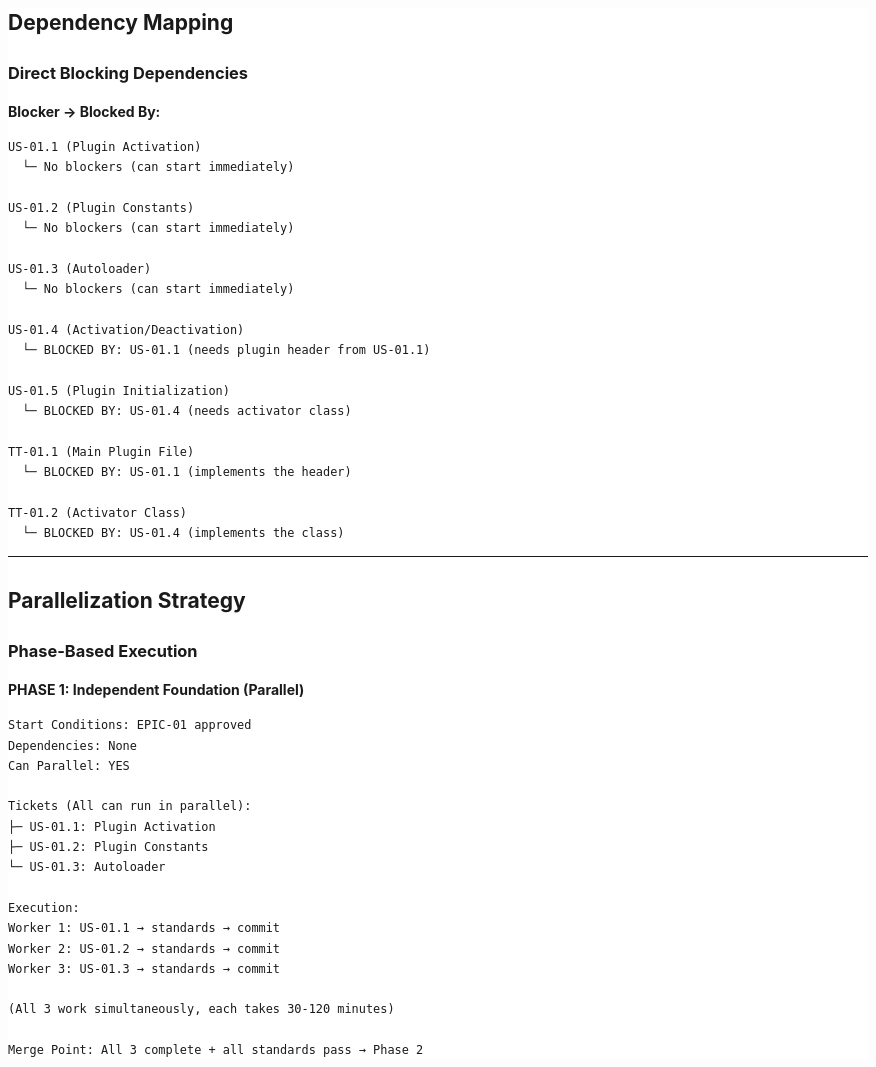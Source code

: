 
## Dependency Mapping

### Direct Blocking Dependencies

**Blocker → Blocked By:**

```
US-01.1 (Plugin Activation)
  └─ No blockers (can start immediately)

US-01.2 (Plugin Constants)
  └─ No blockers (can start immediately)

US-01.3 (Autoloader)
  └─ No blockers (can start immediately)

US-01.4 (Activation/Deactivation)
  └─ BLOCKED BY: US-01.1 (needs plugin header from US-01.1)

US-01.5 (Plugin Initialization)
  └─ BLOCKED BY: US-01.4 (needs activator class)

TT-01.1 (Main Plugin File)
  └─ BLOCKED BY: US-01.1 (implements the header)

TT-01.2 (Activator Class)
  └─ BLOCKED BY: US-01.4 (implements the class)
```

---

## Parallelization Strategy

### Phase-Based Execution

**PHASE 1: Independent Foundation (Parallel)**
```
Start Conditions: EPIC-01 approved
Dependencies: None
Can Parallel: YES

Tickets (All can run in parallel):
├─ US-01.1: Plugin Activation
├─ US-01.2: Plugin Constants
└─ US-01.3: Autoloader

Execution:
Worker 1: US-01.1 → standards → commit
Worker 2: US-01.2 → standards → commit
Worker 3: US-01.3 → standards → commit

(All 3 work simultaneously, each takes 30-120 minutes)

Merge Point: All 3 complete + all standards pass → Phase 2
```
